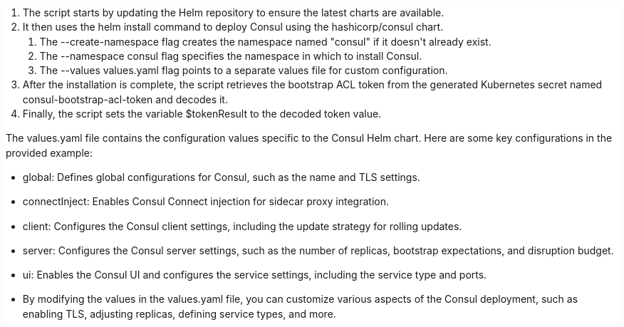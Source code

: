 1. The script starts by updating the Helm repository to ensure the latest charts are available.
1. It then uses the helm install command to deploy Consul using the hashicorp/consul chart.
   1. The --create-namespace flag creates the namespace named "consul" if it doesn't already exist.
   1. The --namespace consul flag specifies the namespace in which to install Consul.
   1. The --values values.yaml flag points to a separate values file for custom configuration.
1. After the installation is complete, the script retrieves the bootstrap ACL token from the generated Kubernetes secret named consul-bootstrap-acl-token and decodes it.
1. Finally, the script sets the variable $tokenResult to the decoded token value.


The values.yaml file contains the configuration values specific to the Consul Helm chart. Here are some key configurations in the provided example:

* global: Defines global configurations for Consul, such as the name and TLS settings.
* connectInject: Enables Consul Connect injection for sidecar proxy integration.
* client: Configures the Consul client settings, including the update strategy for rolling updates.
* server: Configures the Consul server settings, such as the number of replicas, bootstrap expectations, and disruption budget.
* ui: Enables the Consul UI and configures the service settings, including the service type and ports.

* By modifying the values in the values.yaml file, you can customize various aspects of the Consul deployment, such as enabling TLS, adjusting replicas, defining service types, and more.

